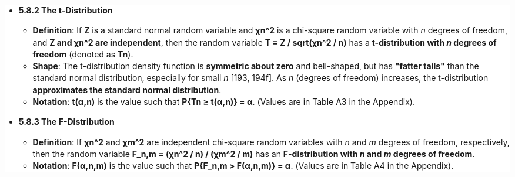 *   **5.8.2 The t-Distribution**
    *   **Definition**: If **Z** is a standard normal random variable and **χn^2** is a chi-square random variable with *n* degrees of freedom, and **Z and χn^2 are independent**, then the random variable **T = Z / sqrt(χn^2 / n)** has a **t-distribution with *n* degrees of freedom** (denoted as **Tn**).
    *   **Shape**: The t-distribution density function is **symmetric about zero** and bell-shaped, but has **"fatter tails"** than the standard normal distribution, especially for small *n* [193, 194f]. As *n* (degrees of freedom) increases, the t-distribution **approximates the standard normal distribution**.
    *   **Notation**: **t(α,n)** is the value such that **P{Tn ≥ t(α,n)} = α**. (Values are in Table A3 in the Appendix).

*   **5.8.3 The F-Distribution**
    *   **Definition**: If **χn^2** and **χm^2** are independent chi-square random variables with *n* and *m* degrees of freedom, respectively, then the random variable **F_n,m = (χn^2 / n) / (χm^2 / m)** has an **F-distribution with *n* and *m* degrees of freedom**.
    *   **Notation**: **F(α,n,m)** is the value such that **P{F_n,m > F(α,n,m)} = α**. (Values are in Table A4 in the Appendix).